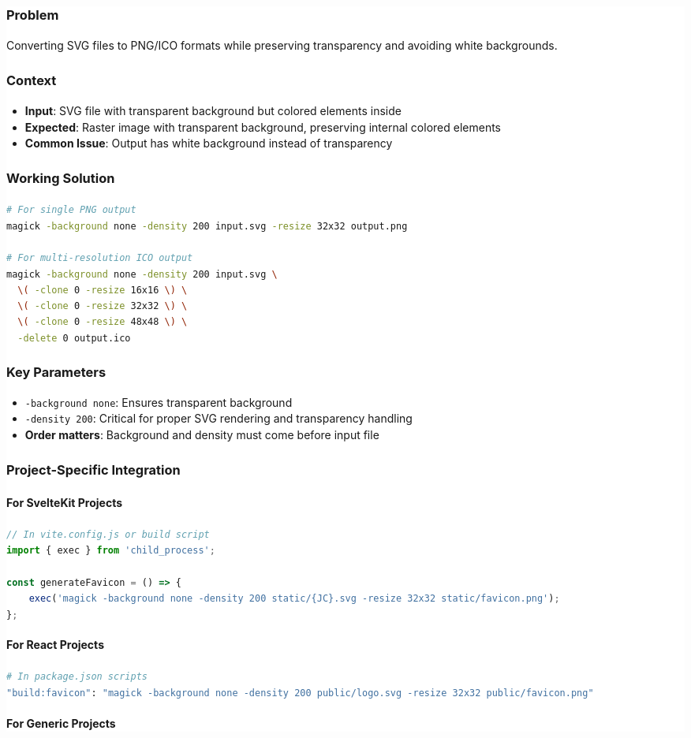 ### Problem

Converting SVG files to PNG/ICO formats while preserving transparency and avoiding white backgrounds.

### Context

- **Input**: SVG file with transparent background but colored elements inside
- **Expected**: Raster image with transparent background, preserving internal colored elements
- **Common Issue**: Output has white background instead of transparency

### Working Solution

```bash
# For single PNG output
magick -background none -density 200 input.svg -resize 32x32 output.png

# For multi-resolution ICO output
magick -background none -density 200 input.svg \
  \( -clone 0 -resize 16x16 \) \
  \( -clone 0 -resize 32x32 \) \
  \( -clone 0 -resize 48x48 \) \
  -delete 0 output.ico
```

### Key Parameters

- `-background none`: Ensures transparent background
- `-density 200`: Critical for proper SVG rendering and transparency handling
- **Order matters**: Background and density must come before input file

### Project-Specific Integration

#### For SvelteKit Projects

```typescript
// In vite.config.js or build script
import { exec } from 'child_process';

const generateFavicon = () => {
	exec('magick -background none -density 200 static/{JC}.svg -resize 32x32 static/favicon.png');
};
```

#### For React Projects

```bash
# In package.json scripts
"build:favicon": "magick -background none -density 200 public/logo.svg -resize 32x32 public/favicon.png"
```

#### For Generic Projects
